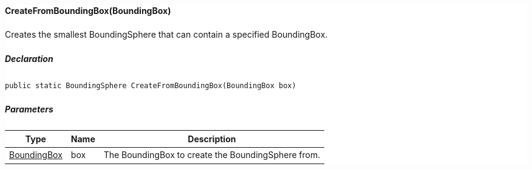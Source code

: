 #### CreateFromBoundingBox(BoundingBox)

Creates the smallest BoundingSphere that can contain a specified BoundingBox.

##### Declaration

```
public static BoundingSphere CreateFromBoundingBox(BoundingBox box)
```

##### Parameters

| Type | Name | Description |
| --- | --- | --- |
| [BoundingBox](https://keensoftwarehouse.github.io/SpaceEngineersModAPI/api/VRageMath.BoundingBox.html) | box | The BoundingBox to create the BoundingSphere from. |
